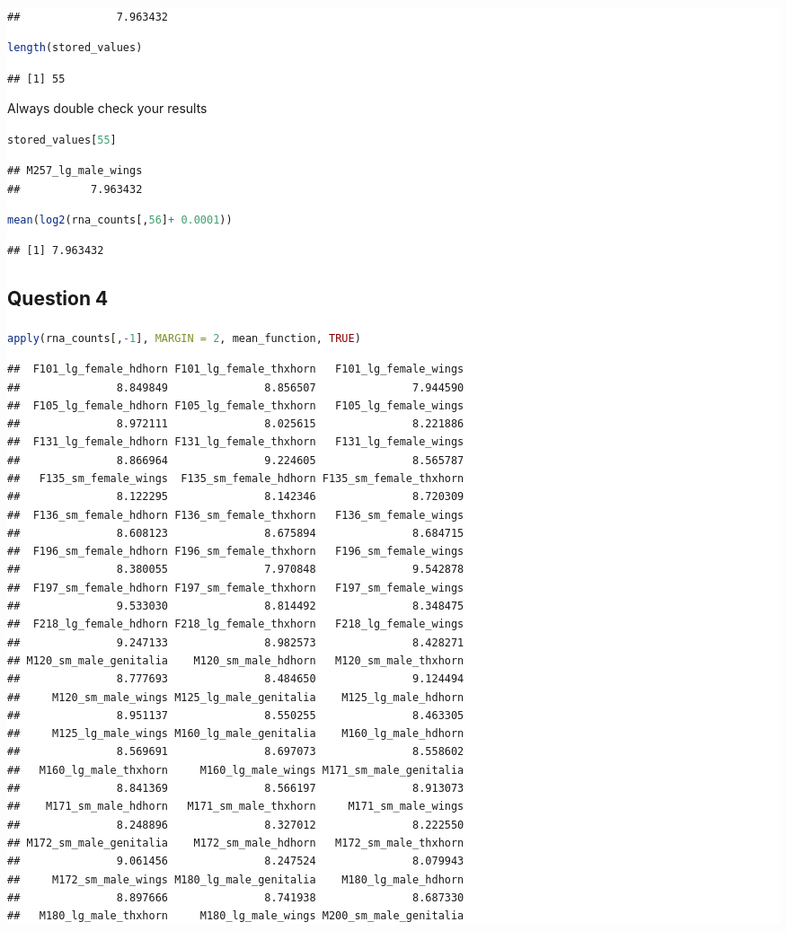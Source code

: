 ```
##               7.963432
```

```r
length(stored_values)
```

```
## [1] 55
```

Always double check your results


```r
stored_values[55]
```

```
## M257_lg_male_wings 
##           7.963432
```

```r
mean(log2(rna_counts[,56]+ 0.0001))
```

```
## [1] 7.963432
```

## Question 4


```r
apply(rna_counts[,-1], MARGIN = 2, mean_function, TRUE)
```

```
##  F101_lg_female_hdhorn F101_lg_female_thxhorn   F101_lg_female_wings 
##               8.849849               8.856507               7.944590 
##  F105_lg_female_hdhorn F105_lg_female_thxhorn   F105_lg_female_wings 
##               8.972111               8.025615               8.221886 
##  F131_lg_female_hdhorn F131_lg_female_thxhorn   F131_lg_female_wings 
##               8.866964               9.224605               8.565787 
##   F135_sm_female_wings  F135_sm_female_hdhorn F135_sm_female_thxhorn 
##               8.122295               8.142346               8.720309 
##  F136_sm_female_hdhorn F136_sm_female_thxhorn   F136_sm_female_wings 
##               8.608123               8.675894               8.684715 
##  F196_sm_female_hdhorn F196_sm_female_thxhorn   F196_sm_female_wings 
##               8.380055               7.970848               9.542878 
##  F197_sm_female_hdhorn F197_sm_female_thxhorn   F197_sm_female_wings 
##               9.533030               8.814492               8.348475 
##  F218_lg_female_hdhorn F218_lg_female_thxhorn   F218_lg_female_wings 
##               9.247133               8.982573               8.428271 
## M120_sm_male_genitalia    M120_sm_male_hdhorn   M120_sm_male_thxhorn 
##               8.777693               8.484650               9.124494 
##     M120_sm_male_wings M125_lg_male_genitalia    M125_lg_male_hdhorn 
##               8.951137               8.550255               8.463305 
##     M125_lg_male_wings M160_lg_male_genitalia    M160_lg_male_hdhorn 
##               8.569691               8.697073               8.558602 
##   M160_lg_male_thxhorn     M160_lg_male_wings M171_sm_male_genitalia 
##               8.841369               8.566197               8.913073 
##    M171_sm_male_hdhorn   M171_sm_male_thxhorn     M171_sm_male_wings 
##               8.248896               8.327012               8.222550 
## M172_sm_male_genitalia    M172_sm_male_hdhorn   M172_sm_male_thxhorn 
##               9.061456               8.247524               8.079943 
##     M172_sm_male_wings M180_lg_male_genitalia    M180_lg_male_hdhorn 
##               8.897666               8.741938               8.687330 
##   M180_lg_male_thxhorn     M180_lg_male_wings M200_sm_male_genitalia 
```